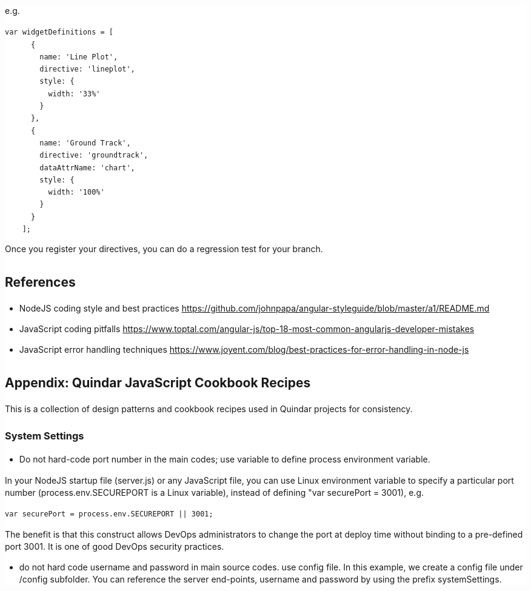 e.g.
```
var widgetDefinitions = [
      {
        name: 'Line Plot',
        directive: 'lineplot',
        style: {
          width: '33%'
        }
      },
      {
        name: 'Ground Track',
        directive: 'groundtrack',
        dataAttrName: 'chart',
        style: {
          width: '100%'
        }
      }
    ];
```
Once you register your directives, you can do a regression test for your branch. 

## References
* NodeJS coding style and best practices
https://github.com/johnpapa/angular-styleguide/blob/master/a1/README.md

* JavaScript coding pitfalls
https://www.toptal.com/angular-js/top-18-most-common-angularjs-developer-mistakes

* JavaScript error handling techniques
https://www.joyent.com/blog/best-practices-for-error-handling-in-node-js

## Appendix: Quindar JavaScript Cookbook Recipes
This is a collection of design patterns and cookbook recipes used in Quindar projects for consistency. 

### System Settings 
* Do not hard-code port number in the main codes; use variable to define process environment variable.

In your NodeJS startup file (server.js) or any JavaScript file, you can use Linux environment variable to specify a particular port number (process.env.SECUREPORT is a Linux variable), instead of defining "var securePort = 3001), e.g.

```
var securePort = process.env.SECUREPORT || 3001;
```

The benefit is that this construct allows DevOps administrators to change the port at deploy time without binding to a pre-defined port 3001.  It is one of good DevOps security practices.

* do not hard code username and password in main source codes. use config file.
In this example, we create a config file under /config subfolder. You can reference the server end-points, username and password by using the prefix systemSettings.
